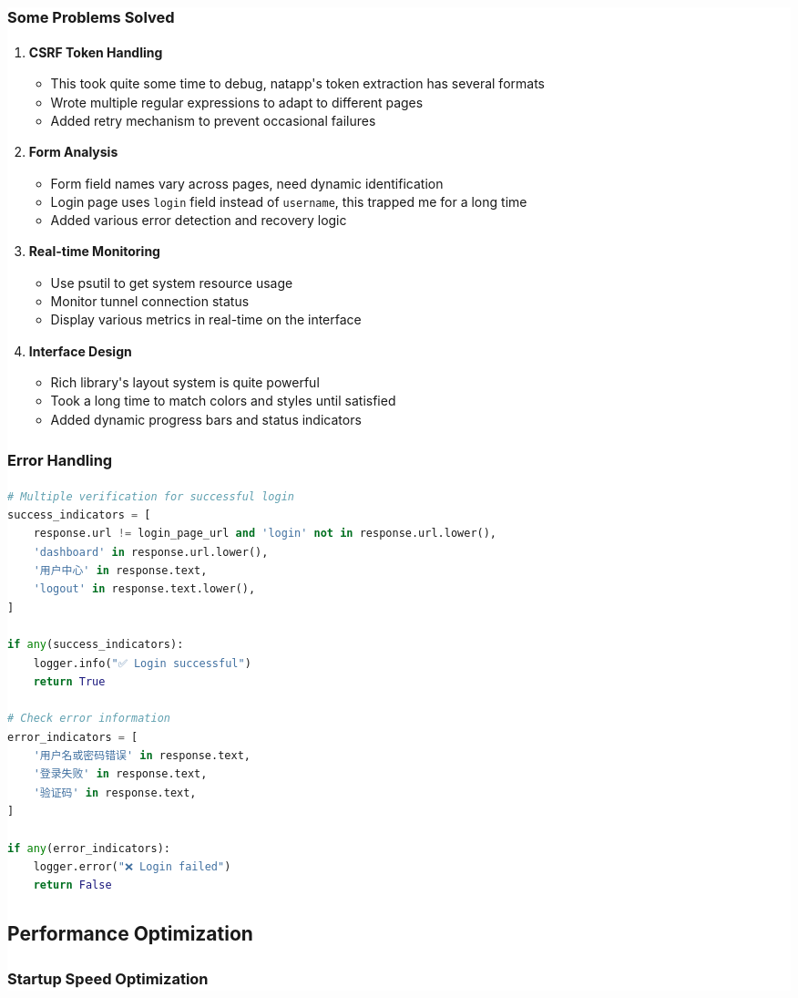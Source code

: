 ### Some Problems Solved

1. **CSRF Token Handling**
   - This took quite some time to debug, natapp's token extraction has several formats
   - Wrote multiple regular expressions to adapt to different pages
   - Added retry mechanism to prevent occasional failures

2. **Form Analysis**
   - Form field names vary across pages, need dynamic identification
   - Login page uses `login` field instead of `username`, this trapped me for a long time
   - Added various error detection and recovery logic

3. **Real-time Monitoring**
   - Use psutil to get system resource usage
   - Monitor tunnel connection status
   - Display various metrics in real-time on the interface

4. **Interface Design**
   - Rich library's layout system is quite powerful
   - Took a long time to match colors and styles until satisfied
   - Added dynamic progress bars and status indicators

### Error Handling

```python
# Multiple verification for successful login
success_indicators = [
    response.url != login_page_url and 'login' not in response.url.lower(),
    'dashboard' in response.url.lower(),
    '用户中心' in response.text,
    'logout' in response.text.lower(),
]

if any(success_indicators):
    logger.info("✅ Login successful")
    return True

# Check error information
error_indicators = [
    '用户名或密码错误' in response.text,
    '登录失败' in response.text,
    '验证码' in response.text,
]

if any(error_indicators):
    logger.error("❌ Login failed")
    return False
```

## Performance Optimization

### Startup Speed Optimization
